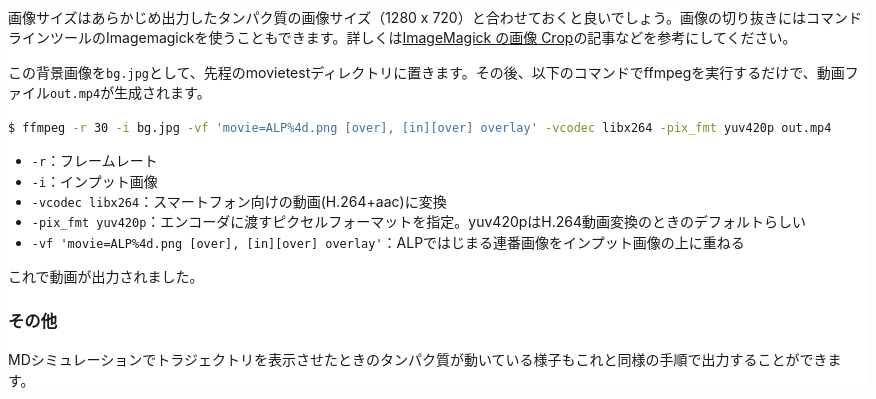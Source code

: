 画像サイズはあらかじめ出力したタンパク質の画像サイズ（1280 x 720）と合わせておくと良いでしょう。画像の切り抜きにはコマンドラインツールのImagemagickを使うこともできます。詳しくは[ImageMagick の画像 Crop](https://qiita.com/yoya/items/62879e6e03d5a70eed09)の記事などを参考にしてください。

この背景画像を`bg.jpg`として、先程のmovietestディレクトリに置きます。その後、以下のコマンドでffmpegを実行するだけで、動画ファイル`out.mp4`が生成されます。

```bash
$ ffmpeg -r 30 -i bg.jpg -vf 'movie=ALP%4d.png [over], [in][over] overlay' -vcodec libx264 -pix_fmt yuv420p out.mp4
```

- `-r`：フレームレート
- `-i`：インプット画像
- `-vcodec libx264`：スマートフォン向けの動画(H.264+aac)に変換
- `-pix_fmt yuv420p`：エンコーダに渡すピクセルフォーマットを指定。yuv420pはH.264動画変換のときのデフォルトらしい
- `-vf 'movie=ALP%4d.png [over], [in][over] overlay'`：ALPではじまる連番画像をインプット画像の上に重ねる

これで動画が出力されました。

<video width="100%" height="100%" controls autoplay loop>
<source src="./image/movie/alpmovie.mp4" type="video/mp4">
</video>

### その他

MDシミュレーションでトラジェクトリを表示させたときのタンパク質が動いている様子もこれと同様の手順で出力することができます。